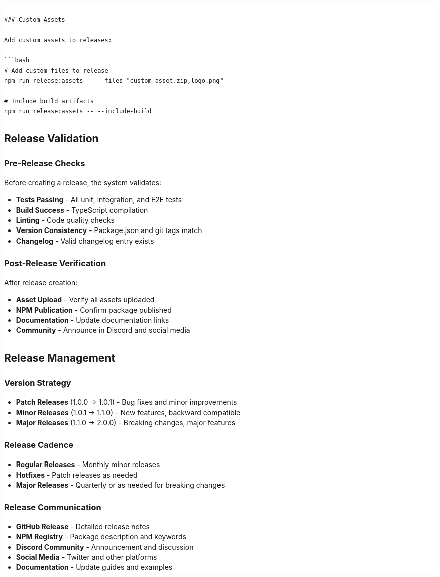```

### Custom Assets

Add custom assets to releases:

```bash
# Add custom files to release
npm run release:assets -- --files "custom-asset.zip,logo.png"

# Include build artifacts
npm run release:assets -- --include-build
```

## Release Validation

### Pre-Release Checks

Before creating a release, the system validates:

- **Tests Passing** - All unit, integration, and E2E tests
- **Build Success** - TypeScript compilation
- **Linting** - Code quality checks
- **Version Consistency** - Package.json and git tags match
- **Changelog** - Valid changelog entry exists

### Post-Release Verification

After release creation:

- **Asset Upload** - Verify all assets uploaded
- **NPM Publication** - Confirm package published
- **Documentation** - Update documentation links
- **Community** - Announce in Discord and social media

## Release Management

### Version Strategy

- **Patch Releases** (1.0.0 → 1.0.1) - Bug fixes and minor improvements
- **Minor Releases** (1.0.1 → 1.1.0) - New features, backward compatible
- **Major Releases** (1.1.0 → 2.0.0) - Breaking changes, major features

### Release Cadence

- **Regular Releases** - Monthly minor releases
- **Hotfixes** - Patch releases as needed
- **Major Releases** - Quarterly or as needed for breaking changes

### Release Communication

- **GitHub Release** - Detailed release notes
- **NPM Registry** - Package description and keywords
- **Discord Community** - Announcement and discussion
- **Social Media** - Twitter and other platforms
- **Documentation** - Update guides and examples
